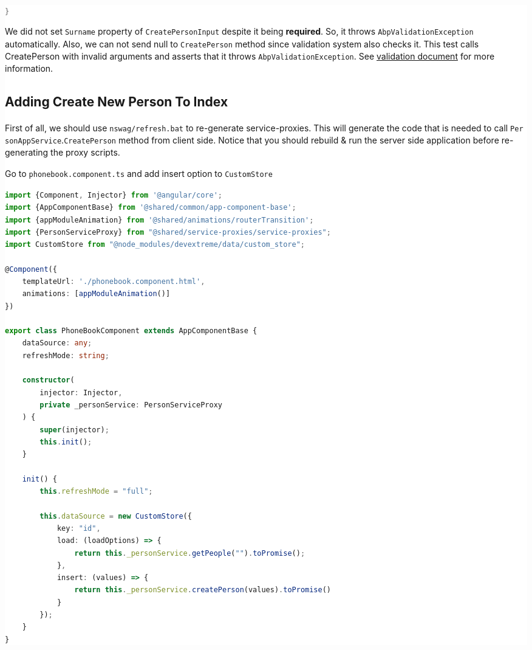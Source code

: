 ```csharp
}
```

We did not set `Surname` property of `CreatePersonInput` despite it being **required**. So, it throws `AbpValidationException` automatically. Also, we can not send null to `CreatePerson` method since validation system also checks it. This test calls CreatePerson with invalid arguments and asserts that it throws `AbpValidationException`. See [validation document](https://aspnetboilerplate.com/Pages/Documents/Validating-Data-Transfer-Objects) for more information.

## Adding Create New Person To Index

First of all, we should use `nswag/refresh.bat` to re-generate service-proxies. This will generate the code that is needed to call `PersonAppService`.`CreatePerson` method from client side. Notice that you should rebuild & run the server side application before re-generating the proxy scripts.

Go to `phonebook.component.ts` and add insert option to `CustomStore`

```typescript
import {Component, Injector} from '@angular/core';
import {AppComponentBase} from '@shared/common/app-component-base';
import {appModuleAnimation} from '@shared/animations/routerTransition';
import {PersonServiceProxy} from "@shared/service-proxies/service-proxies";
import CustomStore from "@node_modules/devextreme/data/custom_store";

@Component({
    templateUrl: './phonebook.component.html',
    animations: [appModuleAnimation()]
})

export class PhoneBookComponent extends AppComponentBase {
    dataSource: any;
    refreshMode: string;

    constructor(
        injector: Injector,
        private _personService: PersonServiceProxy
    ) {
        super(injector);
        this.init();
    }

    init() {
        this.refreshMode = "full";

        this.dataSource = new CustomStore({
            key: "id",
            load: (loadOptions) => {
                return this._personService.getPeople("").toPromise();
            },
            insert: (values) => {
                return this._personService.createPerson(values).toPromise()
            }
        });
    }
}
```
